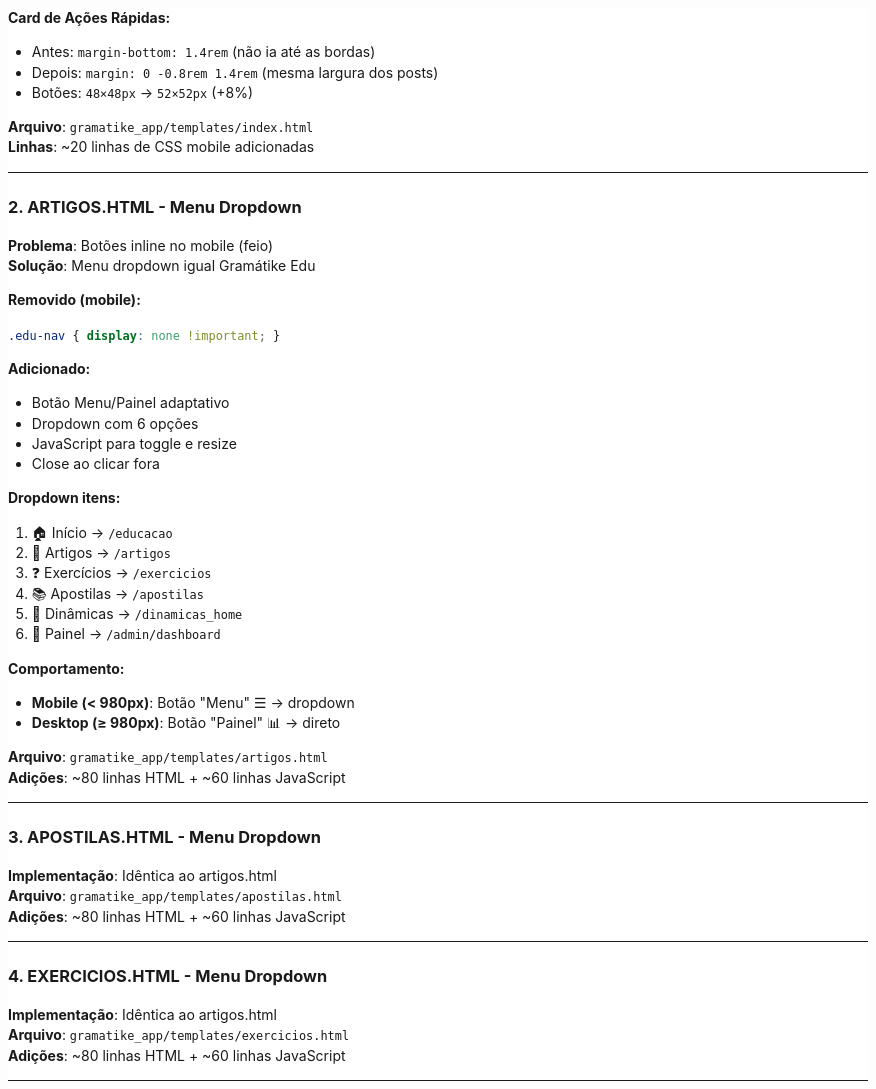**Card de Ações Rápidas:**
- Antes: `margin-bottom: 1.4rem` (não ia até as bordas)
- Depois: `margin: 0 -0.8rem 1.4rem` (mesma largura dos posts)
- Botões: `48×48px` → `52×52px` (+8%)

**Arquivo**: `gramatike_app/templates/index.html`  
**Linhas**: ~20 linhas de CSS mobile adicionadas

---

### 2. ARTIGOS.HTML - Menu Dropdown

**Problema**: Botões inline no mobile (feio)  
**Solução**: Menu dropdown igual Gramátike Edu

**Removido (mobile):**
```css
.edu-nav { display: none !important; }
```

**Adicionado:**
- Botão Menu/Painel adaptativo
- Dropdown com 6 opções
- JavaScript para toggle e resize
- Close ao clicar fora

**Dropdown itens:**
1. 🏠 Início → `/educacao`
2. 📄 Artigos → `/artigos`
3. ❓ Exercícios → `/exercicios`
4. 📚 Apostilas → `/apostilas`
5. 🎲 Dinâmicas → `/dinamicas_home`
6. 🔧 Painel → `/admin/dashboard`

**Comportamento:**
- **Mobile (< 980px)**: Botão "Menu" ☰ → dropdown
- **Desktop (≥ 980px)**: Botão "Painel" 📊 → direto

**Arquivo**: `gramatike_app/templates/artigos.html`  
**Adições**: ~80 linhas HTML + ~60 linhas JavaScript

---

### 3. APOSTILAS.HTML - Menu Dropdown

**Implementação**: Idêntica ao artigos.html  
**Arquivo**: `gramatike_app/templates/apostilas.html`  
**Adições**: ~80 linhas HTML + ~60 linhas JavaScript

---

### 4. EXERCICIOS.HTML - Menu Dropdown

**Implementação**: Idêntica ao artigos.html  
**Arquivo**: `gramatike_app/templates/exercicios.html`  
**Adições**: ~80 linhas HTML + ~60 linhas JavaScript

---